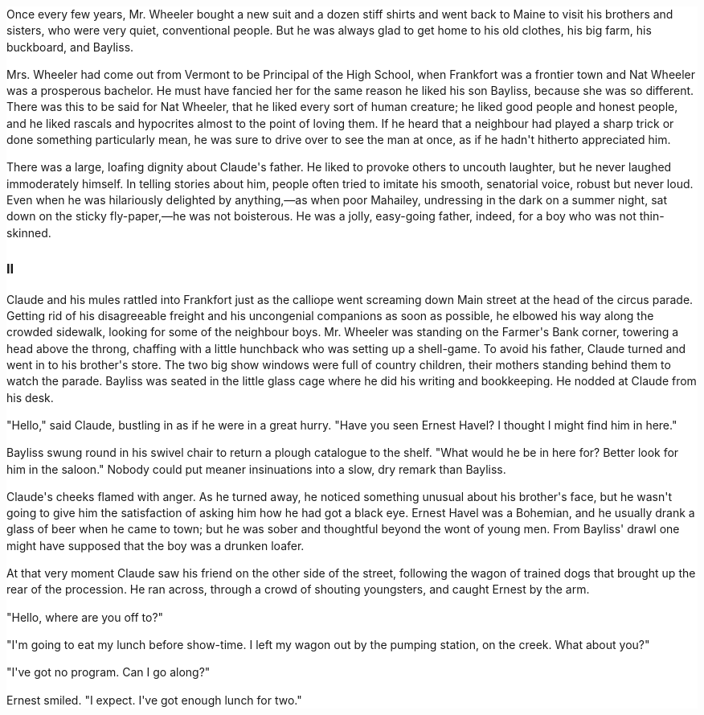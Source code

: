 Once every few years, Mr. Wheeler bought a new suit and a dozen stiff shirts and went back to Maine to visit his brothers and sisters, who were very quiet, conventional people. But he was always glad to get home to his old clothes, his big farm, his buckboard, and Bayliss.

Mrs. Wheeler had come out from Vermont to be Principal of the High School, when Frankfort was a frontier town and Nat Wheeler was a prosperous bachelor. He must have fancied her for the same reason he liked his son Bayliss, because she was so different. There was this to be said for Nat Wheeler, that he liked every sort of human creature; he liked good people and honest people, and he liked rascals and hypocrites almost to the point of loving them. If he heard that a neighbour had played a sharp trick or done something particularly mean, he was sure to drive over to see the man at once, as if he hadn't hitherto appreciated him.

There was a large, loafing dignity about Claude's father. He liked to provoke others to uncouth laughter, but he never laughed immoderately himself. In telling stories about him, people often tried to imitate his smooth, senatorial voice, robust but never loud. Even when he was hilariously delighted by anything,—as when poor Mahailey, undressing in the dark on a summer night, sat down on the sticky fly-paper,—he was not boisterous. He was a jolly, easy-going father, indeed, for a boy who was not thin-skinned.


### II

Claude and his mules rattled into Frankfort just as the calliope went screaming down Main street at the head of the circus parade. Getting rid of his disagreeable freight and his uncongenial companions as soon as possible, he elbowed his way along the crowded sidewalk, looking for some of the neighbour boys. Mr. Wheeler was standing on the Farmer's Bank corner, towering a head above the throng, chaffing with a little hunchback who was setting up a shell-game. To avoid his father, Claude turned and went in to his brother's store. The two big show windows were full of country children, their mothers standing behind them to watch the parade. Bayliss was seated in the little glass cage where he did his writing and bookkeeping. He nodded at Claude from his desk.

"Hello," said Claude, bustling in as if he were in a great hurry. "Have you seen Ernest Havel? I thought I might find him in here."  

Bayliss swung round in his swivel chair to return a plough catalogue to the shelf. "What would he be in here for? Better look for him in the saloon." Nobody could put meaner insinuations into a slow, dry remark than Bayliss.

Claude's cheeks flamed with anger. As he turned away, he noticed something unusual about his brother's face, but he wasn't going to give him the satisfaction of asking him how he had got a black eye. Ernest Havel was a Bohemian, and he usually drank a glass of beer when he came to town; but he was sober and thoughtful beyond the wont of young men. From Bayliss' drawl one might have supposed that the boy was a drunken loafer.

At that very moment Claude saw his friend on the other side of the street, following the wagon of trained dogs that brought up the rear of the procession. He ran across, through a crowd of shouting youngsters, and caught Ernest by the arm.

"Hello, where are you off to?"

"I'm going to eat my lunch before show-time. I left my wagon out by the pumping station, on the creek. What about you?"

"I've got no program. Can I go along?"

Ernest smiled. "I expect. I've got enough lunch for two."
